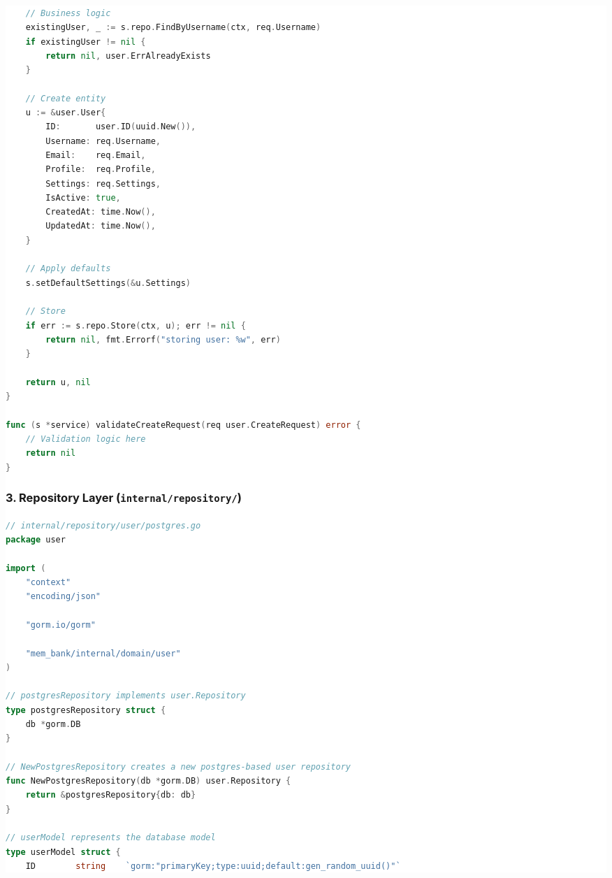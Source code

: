 ```go
    // Business logic
    existingUser, _ := s.repo.FindByUsername(ctx, req.Username)
    if existingUser != nil {
        return nil, user.ErrAlreadyExists
    }
    
    // Create entity
    u := &user.User{
        ID:       user.ID(uuid.New()),
        Username: req.Username,
        Email:    req.Email,
        Profile:  req.Profile,
        Settings: req.Settings,
        IsActive: true,
        CreatedAt: time.Now(),
        UpdatedAt: time.Now(),
    }
    
    // Apply defaults
    s.setDefaultSettings(&u.Settings)
    
    // Store
    if err := s.repo.Store(ctx, u); err != nil {
        return nil, fmt.Errorf("storing user: %w", err)
    }
    
    return u, nil
}

func (s *service) validateCreateRequest(req user.CreateRequest) error {
    // Validation logic here
    return nil
}
```

### 3. **Repository Layer** (`internal/repository/`)

```go
// internal/repository/user/postgres.go
package user

import (
    "context"
    "encoding/json"
    
    "gorm.io/gorm"
    
    "mem_bank/internal/domain/user"
)

// postgresRepository implements user.Repository
type postgresRepository struct {
    db *gorm.DB
}

// NewPostgresRepository creates a new postgres-based user repository
func NewPostgresRepository(db *gorm.DB) user.Repository {
    return &postgresRepository{db: db}
}

// userModel represents the database model
type userModel struct {
    ID        string    `gorm:"primaryKey;type:uuid;default:gen_random_uuid()"`
```